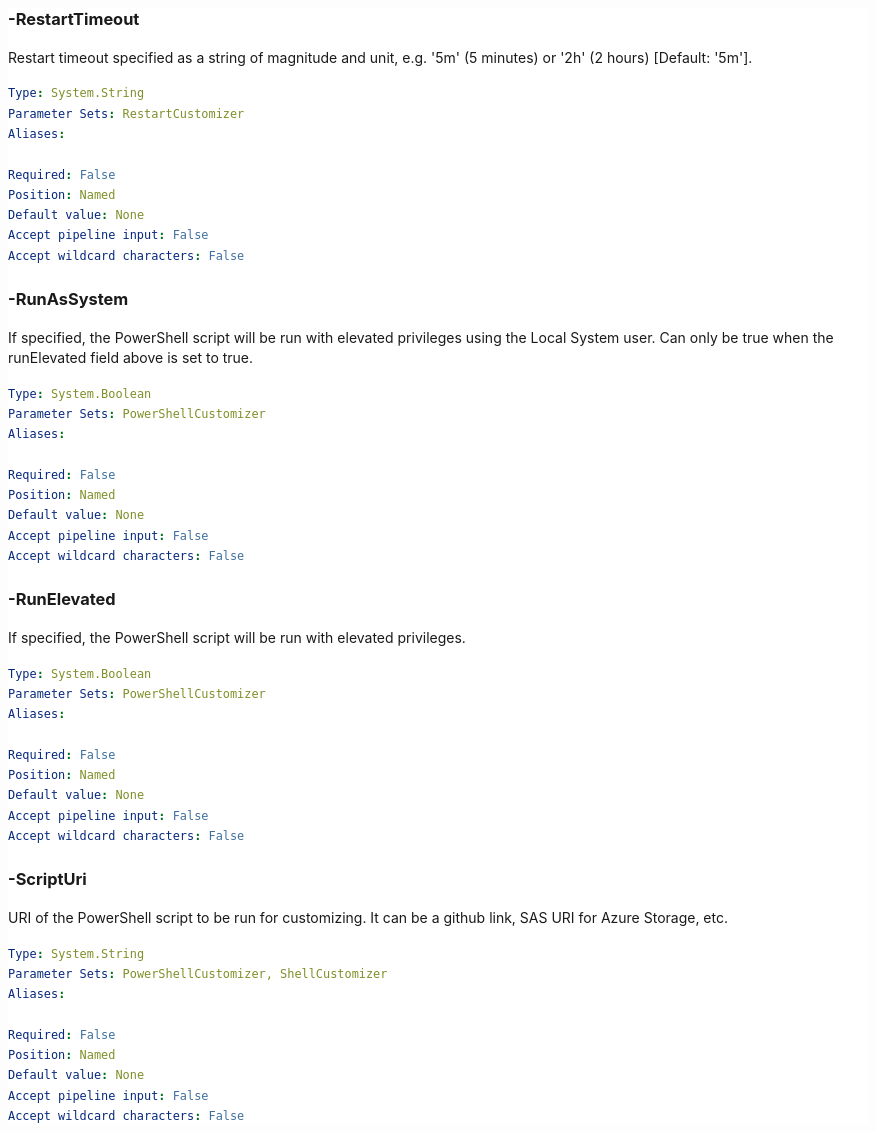 ### -RestartTimeout
Restart timeout specified as a string of magnitude and unit, e.g.
'5m' (5 minutes) or '2h' (2 hours) [Default: '5m'].

```yaml
Type: System.String
Parameter Sets: RestartCustomizer
Aliases:

Required: False
Position: Named
Default value: None
Accept pipeline input: False
Accept wildcard characters: False
```

### -RunAsSystem
If specified, the PowerShell script will be run with elevated privileges using the Local System user.
Can only be true when the runElevated field above is set to true.

```yaml
Type: System.Boolean
Parameter Sets: PowerShellCustomizer
Aliases:

Required: False
Position: Named
Default value: None
Accept pipeline input: False
Accept wildcard characters: False
```

### -RunElevated
If specified, the PowerShell script will be run with elevated privileges.

```yaml
Type: System.Boolean
Parameter Sets: PowerShellCustomizer
Aliases:

Required: False
Position: Named
Default value: None
Accept pipeline input: False
Accept wildcard characters: False
```

### -ScriptUri
URI of the PowerShell script to be run for customizing.
It can be a github link, SAS URI for Azure Storage, etc.

```yaml
Type: System.String
Parameter Sets: PowerShellCustomizer, ShellCustomizer
Aliases:

Required: False
Position: Named
Default value: None
Accept pipeline input: False
Accept wildcard characters: False
```
